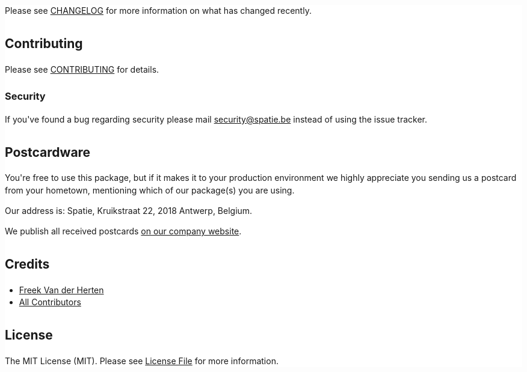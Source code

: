 Please see [CHANGELOG](CHANGELOG.md) for more information on what has changed recently.

## Contributing

Please see [CONTRIBUTING](https://github.com/spatie/.github/blob/main/CONTRIBUTING.md) for details.

### Security

If you've found a bug regarding security please mail [security@spatie.be](mailto:security@spatie.be) instead of using the issue tracker.

## Postcardware

You're free to use this package, but if it makes it to your production environment we highly appreciate you sending us a postcard from your hometown, mentioning which of our package(s) you are using.

Our address is: Spatie, Kruikstraat 22, 2018 Antwerp, Belgium.

We publish all received postcards [on our company website](https://spatie.be/en/opensource/postcards).

## Credits

- [Freek Van der Herten](https://github.com/freekmurze)
- [All Contributors](../../contributors)

## License

The MIT License (MIT). Please see [License File](LICENSE.md) for more information.
